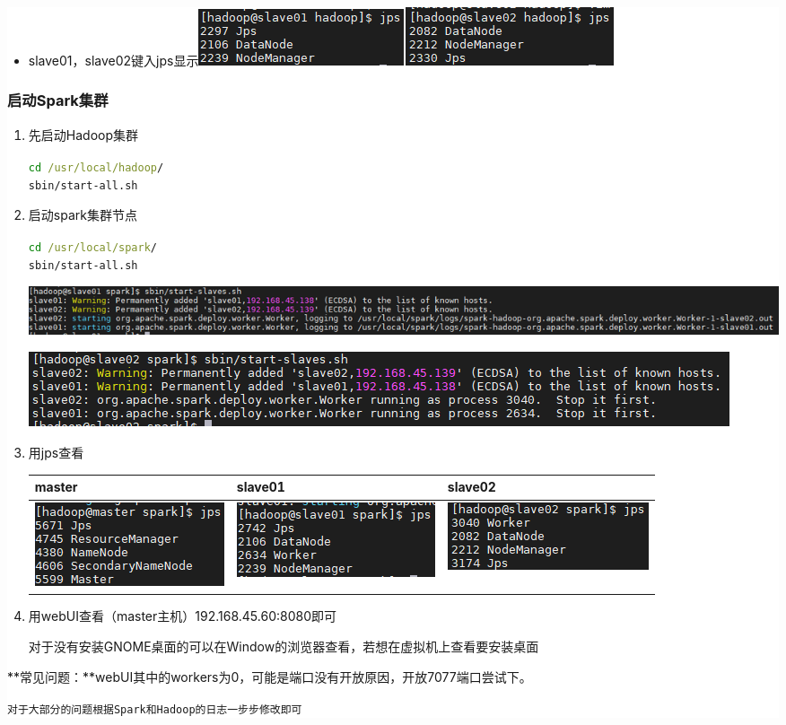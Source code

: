 - slave01，slave02键入jps显示![image-20201103020310803](多台虚拟机构成完全分布式集群.assets/image-20201103020310803.png)![image-20201103020322154](多台虚拟机构成完全分布式集群.assets/image-20201103020322154.png)

### 启动Spark集群 

1. 先启动Hadoop集群

   ```cmd
   cd /usr/local/hadoop/
   sbin/start-all.sh
   ```

2. 启动spark集群节点

   ```cmd
   cd /usr/local/spark/
   sbin/start-all.sh
   ```

   ![image-20201103021647331](多台虚拟机构成完全分布式集群.assets/image-20201103021647331.png)

   ![image-20201103021657042](多台虚拟机构成完全分布式集群.assets/image-20201103021657042.png)

3. 用jps查看

   | master                                                       | slave01                                                      | slave02                                                      |
   | ------------------------------------------------------------ | ------------------------------------------------------------ | ------------------------------------------------------------ |
   | ![image-20201103021926497](多台虚拟机构成完全分布式集群.assets/image-20201103021926497.png) | ![image-20201103021939026](多台虚拟机构成完全分布式集群.assets/image-20201103021939026.png) | ![image-20201103021954265](多台虚拟机构成完全分布式集群.assets/image-20201103021954265.png) |

   

4. 用webUI查看（master主机）192.168.45.60:8080即可

   对于没有安装GNOME桌面的可以在Window的浏览器查看，若想在虚拟机上查看要安装桌面

**常见问题：**webUI其中的workers为0，可能是端口没有开放原因，开放7077端口尝试下。

`对于大部分的问题根据Spark和Hadoop的日志一步步修改即可`

